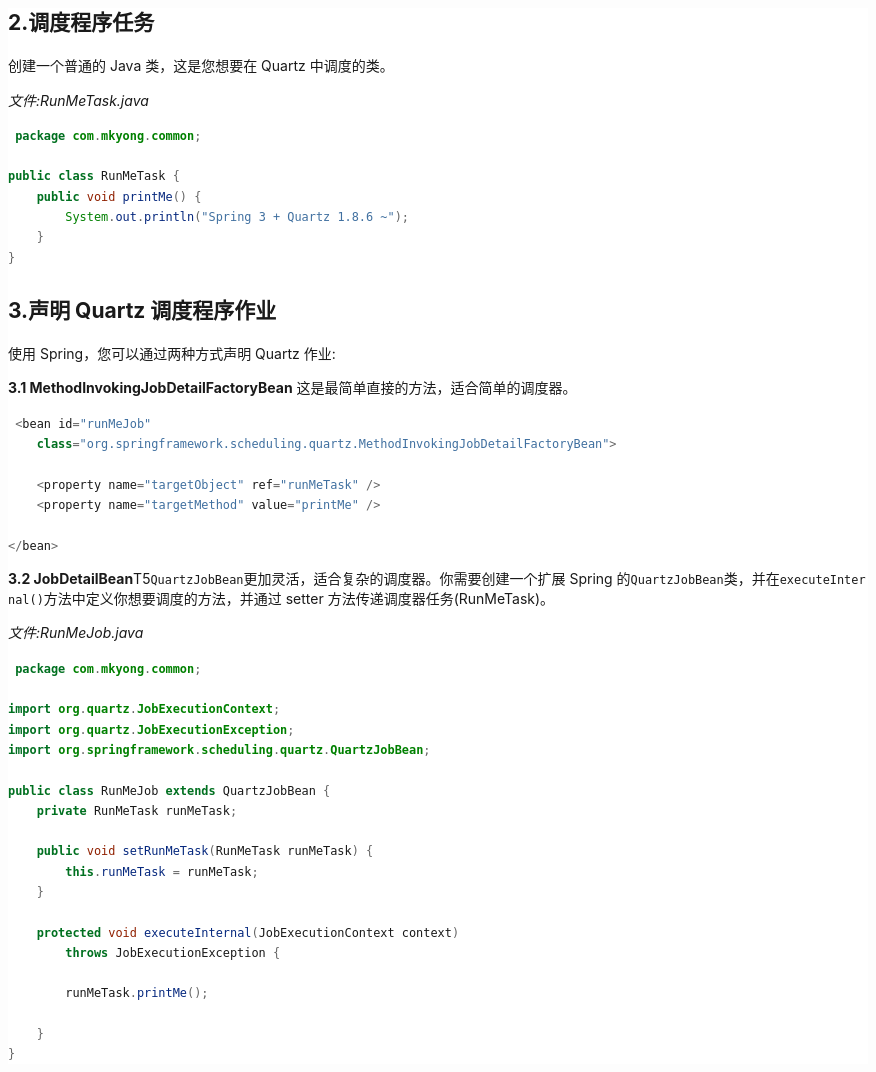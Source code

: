 ## 2.调度程序任务

创建一个普通的 Java 类，这是您想要在 Quartz 中调度的类。

*文件:RunMeTask.java*

```java
 package com.mkyong.common;

public class RunMeTask {
	public void printMe() {
		System.out.println("Spring 3 + Quartz 1.8.6 ~");
	}
} 
```

## 3.声明 Quartz 调度程序作业

使用 Spring，您可以通过两种方式声明 Quartz 作业:

**3.1 MethodInvokingJobDetailFactoryBean**
这是最简单直接的方法，适合简单的调度器。

```java
 <bean id="runMeJob" 
 	class="org.springframework.scheduling.quartz.MethodInvokingJobDetailFactoryBean">

	<property name="targetObject" ref="runMeTask" />
	<property name="targetMethod" value="printMe" />

</bean> 
```

**3.2 JobDetailBean**T5`QuartzJobBean`更加灵活，适合复杂的调度器。你需要创建一个扩展 Spring 的`QuartzJobBean`类，并在`executeInternal()`方法中定义你想要调度的方法，并通过 setter 方法传递调度器任务(RunMeTask)。

*文件:RunMeJob.java*

```java
 package com.mkyong.common;

import org.quartz.JobExecutionContext;
import org.quartz.JobExecutionException;
import org.springframework.scheduling.quartz.QuartzJobBean;

public class RunMeJob extends QuartzJobBean {
	private RunMeTask runMeTask;

	public void setRunMeTask(RunMeTask runMeTask) {
		this.runMeTask = runMeTask;
	}

	protected void executeInternal(JobExecutionContext context)
		throws JobExecutionException {

		runMeTask.printMe();

	}
} 
```
